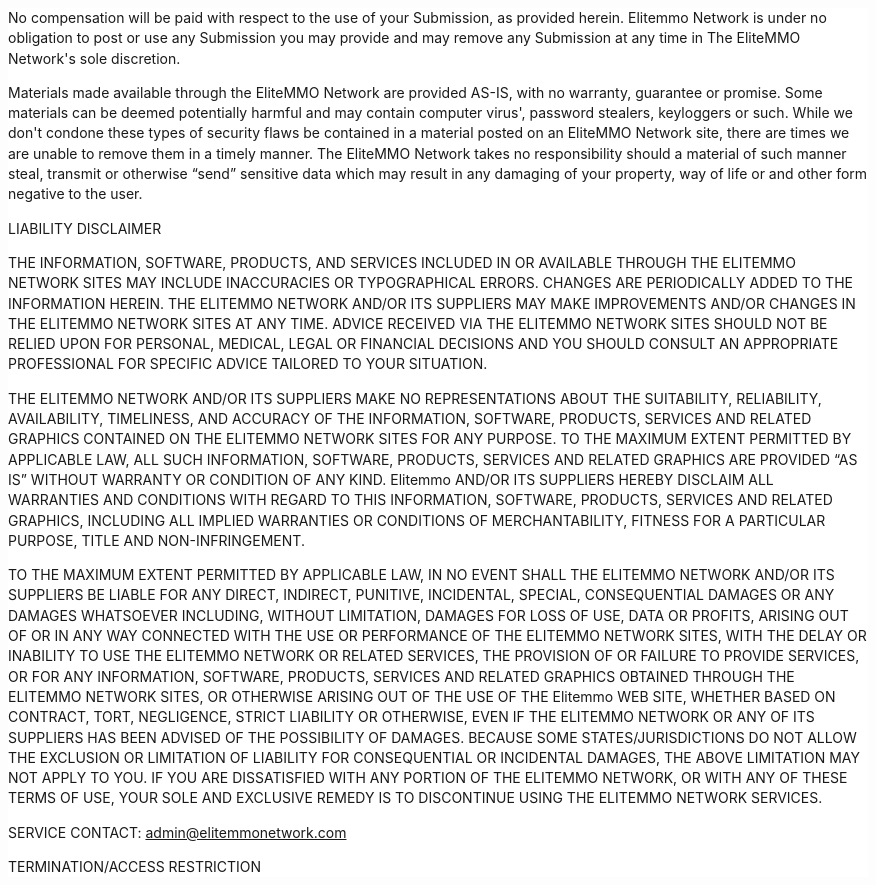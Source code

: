 No compensation will be paid with respect to the use of your Submission, as provided herein. Elitemmo Network is under no obligation to post or use any Submission you may provide and may remove any Submission at any time in The EliteMMO Network's sole discretion.

Materials made available through the EliteMMO Network are provided AS-IS, with no warranty, guarantee or promise. Some materials can be deemed potentially harmful and may contain computer virus', password stealers, keyloggers or such. While we don't condone these types of security flaws be contained in a material posted on an EliteMMO Network site, there are times we are unable to remove them in a timely manner. The EliteMMO Network takes no responsibility should a material of such manner steal, transmit or otherwise “send” sensitive data which may result in any damaging of your property, way of life or and other form negative to the user.

LIABILITY DISCLAIMER

THE INFORMATION, SOFTWARE, PRODUCTS, AND SERVICES INCLUDED IN OR AVAILABLE THROUGH THE ELITEMMO NETWORK SITES MAY INCLUDE INACCURACIES OR TYPOGRAPHICAL ERRORS. CHANGES ARE PERIODICALLY ADDED TO THE INFORMATION HEREIN. THE ELITEMMO NETWORK AND/OR ITS SUPPLIERS MAY MAKE IMPROVEMENTS AND/OR CHANGES IN THE ELITEMMO NETWORK SITES AT ANY TIME. ADVICE RECEIVED VIA THE ELITEMMO NETWORK SITES SHOULD NOT BE RELIED UPON FOR PERSONAL, MEDICAL, LEGAL OR FINANCIAL DECISIONS AND YOU SHOULD CONSULT AN APPROPRIATE PROFESSIONAL FOR SPECIFIC ADVICE TAILORED TO YOUR SITUATION.

THE ELITEMMO NETWORK AND/OR ITS SUPPLIERS MAKE NO REPRESENTATIONS ABOUT THE SUITABILITY, RELIABILITY, AVAILABILITY, TIMELINESS, AND ACCURACY OF THE INFORMATION, SOFTWARE, PRODUCTS, SERVICES AND RELATED GRAPHICS CONTAINED ON THE ELITEMMO NETWORK SITES FOR ANY PURPOSE. TO THE MAXIMUM EXTENT PERMITTED BY APPLICABLE LAW, ALL SUCH INFORMATION, SOFTWARE, PRODUCTS, SERVICES AND RELATED GRAPHICS ARE PROVIDED “AS IS” WITHOUT WARRANTY OR CONDITION OF ANY KIND. Elitemmo AND/OR ITS SUPPLIERS HEREBY DISCLAIM ALL WARRANTIES AND CONDITIONS WITH REGARD TO THIS INFORMATION, SOFTWARE, PRODUCTS, SERVICES AND RELATED GRAPHICS, INCLUDING ALL IMPLIED WARRANTIES OR CONDITIONS OF MERCHANTABILITY, FITNESS FOR A PARTICULAR PURPOSE, TITLE AND NON-INFRINGEMENT.

TO THE MAXIMUM EXTENT PERMITTED BY APPLICABLE LAW, IN NO EVENT SHALL THE ELITEMMO NETWORK AND/OR ITS SUPPLIERS BE LIABLE FOR ANY DIRECT, INDIRECT, PUNITIVE, INCIDENTAL, SPECIAL, CONSEQUENTIAL DAMAGES OR ANY DAMAGES WHATSOEVER INCLUDING, WITHOUT LIMITATION, DAMAGES FOR LOSS OF USE, DATA OR PROFITS, ARISING OUT OF OR IN ANY WAY CONNECTED WITH THE USE OR PERFORMANCE OF THE ELITEMMO NETWORK SITES, WITH THE DELAY OR INABILITY TO USE THE ELITEMMO NETWORK OR RELATED SERVICES, THE PROVISION OF OR FAILURE TO PROVIDE SERVICES, OR FOR ANY INFORMATION, SOFTWARE, PRODUCTS, SERVICES AND RELATED GRAPHICS OBTAINED THROUGH THE ELITEMMO NETWORK SITES, OR OTHERWISE ARISING OUT OF THE USE OF THE Elitemmo WEB SITE, WHETHER BASED ON CONTRACT, TORT, NEGLIGENCE, STRICT LIABILITY OR OTHERWISE, EVEN IF THE ELITEMMO NETWORK OR ANY OF ITS SUPPLIERS HAS BEEN ADVISED OF THE POSSIBILITY OF DAMAGES. BECAUSE SOME STATES/JURISDICTIONS DO NOT ALLOW THE EXCLUSION OR LIMITATION OF LIABILITY FOR CONSEQUENTIAL OR INCIDENTAL DAMAGES, THE ABOVE LIMITATION MAY NOT APPLY TO YOU. IF YOU ARE DISSATISFIED WITH ANY PORTION OF THE ELITEMMO NETWORK, OR WITH ANY OF THESE TERMS OF USE, YOUR SOLE AND EXCLUSIVE REMEDY IS TO DISCONTINUE USING THE ELITEMMO NETWORK SERVICES.

SERVICE CONTACT: admin@elitemmonetwork.com

TERMINATION/ACCESS RESTRICTION

